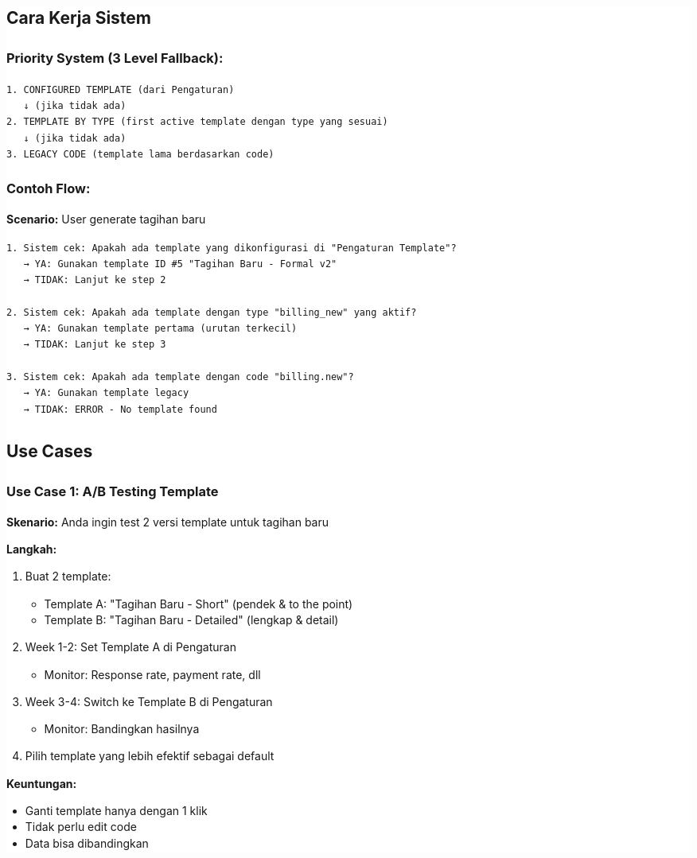 ## Cara Kerja Sistem

### Priority System (3 Level Fallback):

```
1. CONFIGURED TEMPLATE (dari Pengaturan)
   ↓ (jika tidak ada)
2. TEMPLATE BY TYPE (first active template dengan type yang sesuai)
   ↓ (jika tidak ada)
3. LEGACY CODE (template lama berdasarkan code)
```

### Contoh Flow:

**Scenario:** User generate tagihan baru

```
1. Sistem cek: Apakah ada template yang dikonfigurasi di "Pengaturan Template"?
   → YA: Gunakan template ID #5 "Tagihan Baru - Formal v2"
   → TIDAK: Lanjut ke step 2

2. Sistem cek: Apakah ada template dengan type "billing_new" yang aktif?
   → YA: Gunakan template pertama (urutan terkecil)
   → TIDAK: Lanjut ke step 3

3. Sistem cek: Apakah ada template dengan code "billing.new"?
   → YA: Gunakan template legacy
   → TIDAK: ERROR - No template found
```

## Use Cases

### Use Case 1: A/B Testing Template

**Skenario:** Anda ingin test 2 versi template untuk tagihan baru

**Langkah:**
1. Buat 2 template:
   - Template A: "Tagihan Baru - Short" (pendek & to the point)
   - Template B: "Tagihan Baru - Detailed" (lengkap & detail)

2. Week 1-2: Set Template A di Pengaturan
   - Monitor: Response rate, payment rate, dll

3. Week 3-4: Switch ke Template B di Pengaturan
   - Monitor: Bandingkan hasilnya

4. Pilih template yang lebih efektif sebagai default

**Keuntungan:**
- Ganti template hanya dengan 1 klik
- Tidak perlu edit code
- Data bisa dibandingkan
